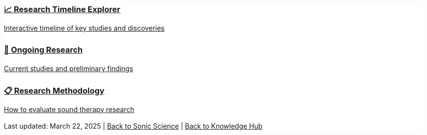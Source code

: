   <a href="research-timeline-explorer.md" class="nav-card">
    <h3>📈 Research Timeline Explorer</h3>
    <p>Interactive timeline of key studies and discoveries</p>
  </a>
  
  <a href="ongoing-research.md" class="nav-card">
    <h3>🔬 Ongoing Research</h3>
    <p>Current studies and preliminary findings</p>
  </a>
  
  <a href="research-methodology.md" class="nav-card">
    <h3>📋 Research Methodology</h3>
    <p>How to evaluate sound therapy research</p>
  </a>
</div>

<div class="dashboard-footer">
  <p>Last updated: March 22, 2025 | <a href="../index.md">Back to Sonic Science</a> | <a href="../../index.md">Back to Knowledge Hub</a></p>
</div>


